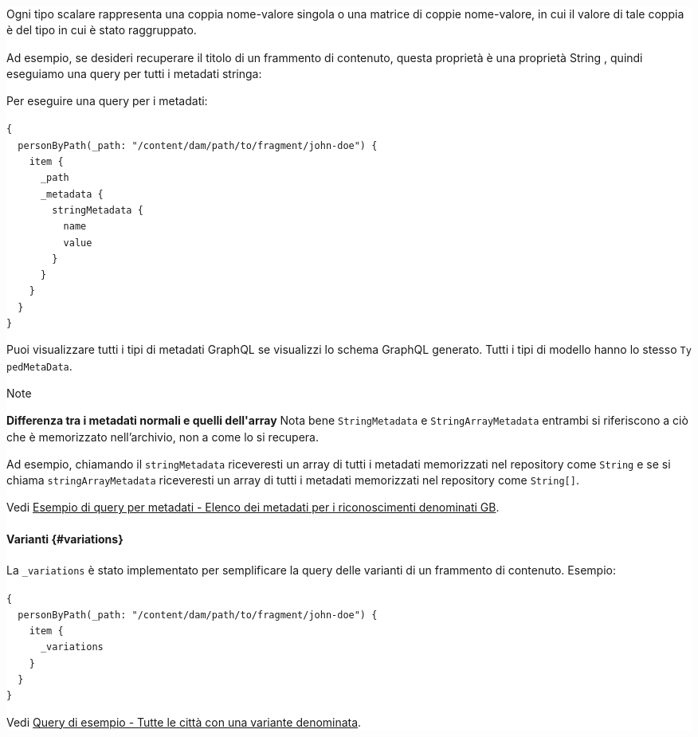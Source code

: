 Ogni tipo scalare rappresenta una coppia nome-valore singola o una matrice di coppie nome-valore, in cui il valore di tale coppia è del tipo in cui è stato raggruppato.

Ad esempio, se desideri recuperare il titolo di un frammento di contenuto, questa proprietà è una proprietà String , quindi eseguiamo una query per tutti i metadati stringa:

Per eseguire una query per i metadati:

```xml
{
  personByPath(_path: "/content/dam/path/to/fragment/john-doe") {
    item {
      _path
      _metadata {
        stringMetadata {
          name
          value
        }
      }
    }
  }
}
```

Puoi visualizzare tutti i tipi di metadati GraphQL se visualizzi lo schema GraphQL generato. Tutti i tipi di modello hanno lo stesso `TypedMetaData`.

>[!NOTE]
>
>**Differenza tra i metadati normali e quelli dell&#39;array**
>Nota bene `StringMetadata` e `StringArrayMetadata` entrambi si riferiscono a ciò che è memorizzato nell’archivio, non a come lo si recupera.
>
>Ad esempio, chiamando il `stringMetadata` riceveresti un array di tutti i metadati memorizzati nel repository come `String` e se si chiama `stringArrayMetadata` riceveresti un array di tutti i metadati memorizzati nel repository come `String[]`.

Vedi [Esempio di query per metadati - Elenco dei metadati per i riconoscimenti denominati GB](/help/assets/content-fragments/content-fragments-graphql-samples.md#sample-metadata-awards-gb).

#### Varianti {#variations}

La `_variations` è stato implementato per semplificare la query delle varianti di un frammento di contenuto. Esempio:

```xml
{
  personByPath(_path: "/content/dam/path/to/fragment/john-doe") {
    item {
      _variations
    }
  }
}
```

Vedi [Query di esempio - Tutte le città con una variante denominata](/help/assets/content-fragments/content-fragments-graphql-samples.md#sample-cities-named-variation).
